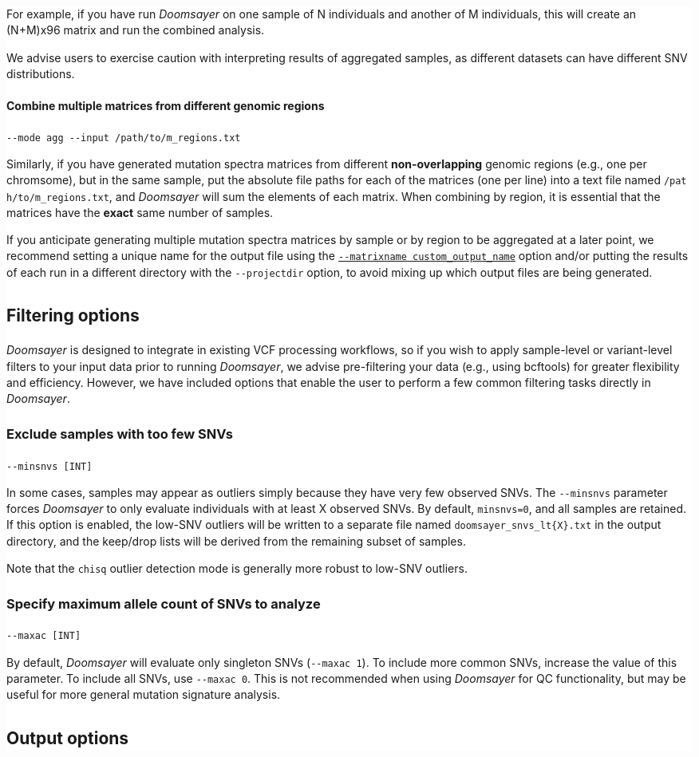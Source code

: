 For example, if you have run *Doomsayer* on one sample of N individuals and another of M individuals, this will create an (N+M)x96 matrix and run the combined analysis.

We advise users to exercise caution with interpreting results of aggregated samples, as different datasets can have different SNV distributions.

#### Combine multiple matrices from different genomic regions

`--mode agg --input /path/to/m_regions.txt`

Similarly, if you have generated mutation spectra matrices from different **non-overlapping** genomic regions (e.g., one per chromsome), but in the same sample, put the absolute file paths for each of the matrices (one per line) into a text file named `/path/to/m_regions.txt`, and *Doomsayer* will sum the elements of each matrix. When combining by region, it is essential that the matrices have the **exact** same number of samples.

If you anticipate generating multiple mutation spectra matrices by sample or by region to be aggregated at a later point, we recommend setting a unique name for the output file using the [`--matrixname custom_output_name`](#customize-matrix-prefix) option and/or putting the results of each run in a different directory with the `--projectdir` option, to avoid mixing up which output files are being generated.

## Filtering options

*Doomsayer* is designed to integrate in existing VCF processing workflows, so if you wish to apply sample-level or variant-level filters to your input data prior to running *Doomsayer*, we advise pre-filtering your data (e.g., using bcftools) for greater flexibility and efficiency. However, we have included options that enable the user to perform a few common filtering tasks directly in *Doomsayer*.

### Exclude samples with too few SNVs

`--minsnvs [INT]`

In some cases, samples may appear as outliers simply because they have very few observed SNVs. The `--minsnvs` parameter forces *Doomsayer* to only evaluate individuals with at least X observed SNVs. By default, `minsnvs=0`, and all samples are retained. If this option is enabled, the low-SNV outliers will be written to a separate file named `doomsayer_snvs_lt{X}.txt` in the output directory, and the keep/drop lists will be derived from the remaining subset of samples.

Note that the `chisq` outlier detection mode is generally more robust to low-SNV outliers.

### Specify maximum allele count of SNVs to analyze

`--maxac [INT]`

By default, *Doomsayer* will evaluate only singleton SNVs (`--maxac 1`). To include more common SNVs, increase the value of this parameter. To include all SNVs, use `--maxac 0`. This is not recommended when using *Doomsayer* for QC functionality, but may be useful for more general mutation signature analysis.

## Output options

